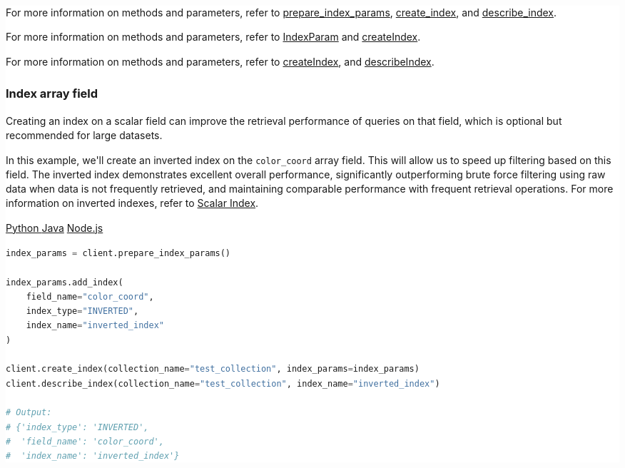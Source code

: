 <div class="language-python">

For more information on methods and parameters, refer to [prepare_index_params](https://milvus.io/api-reference/pymilvus/v2.4.x/MilvusClient/Management/prepare_index_params.md), [create_index](https://milvus.io/api-reference/pymilvus/v2.4.x/MilvusClient/Management/create_index.md), and [describe_index](https://milvus.io/api-reference/pymilvus/v2.4.x/MilvusClient/Management/describe_index.md).

</div>

<div class="language-java">

For more information on methods and parameters, refer to [IndexParam](https://milvus.io/api-reference/java/v2.4.x/v2/Management/IndexParam.md) and [createIndex](https://milvus.io/api-reference/java/v2.4.x/v2/Management/createIndex.md).

</div>

<div class="language-javascript">

For more information on methods and parameters, refer to [createIndex](https://milvus.io/api-reference/node/v2.4.x/Management/createIndex.md), and [describeIndex](https://milvus.io/api-reference/node/v2.4.x/Management/describeIndex.md).

</div>

### Index array field

Creating an index on a scalar field can improve the retrieval performance of queries on that field, which is optional but recommended for large datasets.

In this example, we'll create an inverted index on the `color_coord` array field. This will allow us to speed up filtering based on this field. The inverted index demonstrates excellent overall performance, significantly outperforming brute force filtering using raw data when data is not frequently retrieved, and maintaining comparable performance with frequent retrieval operations. For more information on inverted indexes, refer to [Scalar Index](scalar_index.md#Inverted-indexing).

<div class="multipleCode">
    <a href="#python">Python </a>
    <a href="#java">Java</a>
    <a href="#javascript">Node.js</a>
</div>

```python
index_params = client.prepare_index_params()

index_params.add_index(
    field_name="color_coord",
    index_type="INVERTED",
    index_name="inverted_index"
)

client.create_index(collection_name="test_collection", index_params=index_params)
client.describe_index(collection_name="test_collection", index_name="inverted_index")

# Output:
# {'index_type': 'INVERTED',
#  'field_name': 'color_coord',
#  'index_name': 'inverted_index'}
```
